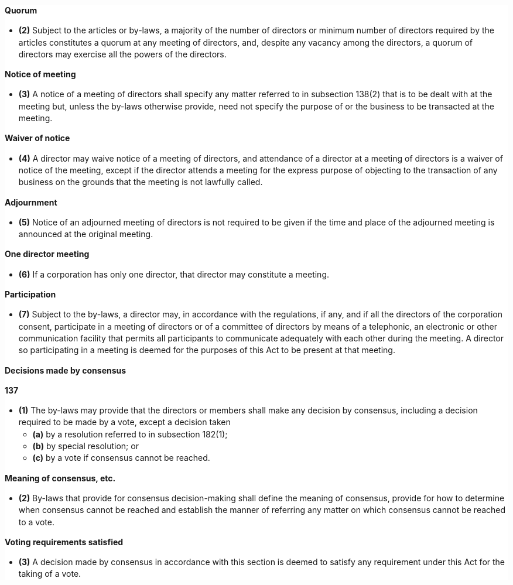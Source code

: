 **Quorum**

- **(2)** Subject to the articles or by-laws, a majority of the number of directors or minimum number of directors required by the articles constitutes a quorum at any meeting of directors, and, despite any vacancy among the directors, a quorum of directors may exercise all the powers of the directors.

**Notice of meeting**

- **(3)** A notice of a meeting of directors shall specify any matter referred to in subsection 138(2) that is to be dealt with at the meeting but, unless the by-laws otherwise provide, need not specify the purpose of or the business to be transacted at the meeting.

**Waiver of notice**

- **(4)** A director may waive notice of a meeting of directors, and attendance of a director at a meeting of directors is a waiver of notice of the meeting, except if the director attends a meeting for the express purpose of objecting to the transaction of any business on the grounds that the meeting is not lawfully called.

**Adjournment**

- **(5)** Notice of an adjourned meeting of directors is not required to be given if the time and place of the adjourned meeting is announced at the original meeting.

**One director meeting**

- **(6)** If a corporation has only one director, that director may constitute a meeting.

**Participation**

- **(7)** Subject to the by-laws, a director may, in accordance with the regulations, if any, and if all the directors of the corporation consent, participate in a meeting of directors or of a committee of directors by means of a telephonic, an electronic or other communication facility that permits all participants to communicate adequately with each other during the meeting. A director so participating in a meeting is deemed for the purposes of this Act to be present at that meeting.




**Decisions made by consensus**

**137** 

- **(1)** The by-laws may provide that the directors or members shall make any decision by consensus, including a decision required to be made by a vote, except a decision taken
	- **(a)** by a resolution referred to in subsection 182(1);
	- **(b)** by special resolution; or
	- **(c)** by a vote if consensus cannot be reached.

**Meaning of consensus, etc.**

- **(2)** By-laws that provide for consensus decision-making shall define the meaning of consensus, provide for how to determine when consensus cannot be reached and establish the manner of referring any matter on which consensus cannot be reached to a vote.

**Voting requirements satisfied**

- **(3)** A decision made by consensus in accordance with this section is deemed to satisfy any requirement under this Act for the taking of a vote.
